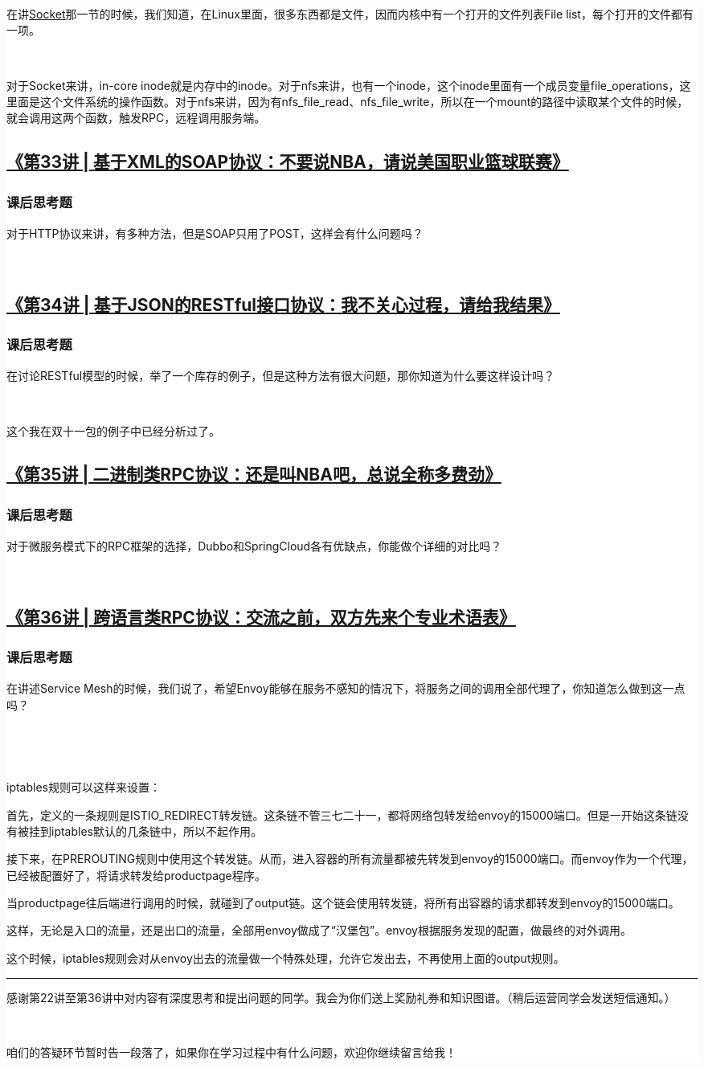 <p>在讲<a href="https://time.geekbang.org/column/article/9141">Socket</a>那一节的时候，我们知道，在Linux里面，很多东西都是文件，因而内核中有一个打开的文件列表File list，每个打开的文件都有一项。</p>
<p><img src="https://static001.geekbang.org/resource/image/60/8c/602d09290bd4f9e0183f530e9653348c.jpg" alt="" /></p>
<p>对于Socket来讲，in-core inode就是内存中的inode。对于nfs来讲，也有一个inode，这个inode里面有一个成员变量file_operations，这里面是这个文件系统的操作函数。对于nfs来讲，因为有nfs_file_read、nfs_file_write，所以在一个mount的路径中读取某个文件的时候，就会调用这两个函数，触发RPC，远程调用服务端。</p>
<h2><a href="https://time.geekbang.org/column/article/12388">《第33讲 | 基于XML的SOAP协议：不要说NBA，请说美国职业篮球联赛》</a></h2>
<h3>课后思考题</h3>
<p><span class="orange">对于HTTP协议来讲，有多种方法，但是SOAP只用了POST，这样会有什么问题吗？</span></p>
<p><img src="https://static001.geekbang.org/resource/image/8a/19/8a889ea32a5a404c432a1102b90a4819.jpg" alt="" /></p>
<h2><a href="https://time.geekbang.org/column/article/12512">《第34讲 | 基于JSON的RESTful接口协议：我不关心过程，请给我结果》</a></h2>
<h3>课后思考题</h3>
<p><span class="orange">在讨论RESTful模型的时候，举了一个库存的例子，但是这种方法有很大问题，那你知道为什么要这样设计吗？</span></p>
<p><img src="https://static001.geekbang.org/resource/image/4a/a2/4ab1e3cb5b48a843d6dc5967cc1238a2.jpg" alt="" /></p>
<p></p>
<p>这个我在双十一包的例子中已经分析过了。</p>
<h2><a href="https://time.geekbang.org/column/article/12521">《第35讲 | 二进制类RPC协议：还是叫NBA吧，总说全称多费劲》</a></h2>
<h3>课后思考题</h3>
<p><span class="orange">对于微服务模式下的RPC框架的选择，Dubbo和SpringCloud各有优缺点，你能做个详细的对比吗？</span></p>
<p><img src="https://static001.geekbang.org/resource/image/49/33/49d571110301eab5cf61560bfee2f333.jpg" alt="" /></p>
<p></p>
<h2><a href="https://time.geekbang.org/column/article/12819">《第36讲 | 跨语言类RPC协议：交流之前，双方先来个专业术语表》</a></h2>
<h3>课后思考题</h3>
<p><span class="orange">在讲述Service Mesh的时候，我们说了，希望Envoy能够在服务不感知的情况下，将服务之间的调用全部代理了，你知道怎么做到这一点吗？</span></p>
<p><img src="https://static001.geekbang.org/resource/image/0b/d3/0b13bbed598d0d9b9a783d1a3fa881d3.jpg" alt="" /></p>
<p></p>
<p><img src="https://static001.geekbang.org/resource/image/56/f8/56e282315a2ef361aa0a8bb1cf0b38f8.jpg" alt="" /></p>
<p></p>
<p>iptables规则可以这样来设置：</p>
<p>首先，定义的一条规则是ISTIO_REDIRECT转发链。这条链不管三七二十一，都将网络包转发给envoy的15000端口。但是一开始这条链没有被挂到iptables默认的几条链中，所以不起作用。</p>
<p>接下来，在PREROUTING规则中使用这个转发链。从而，进入容器的所有流量都被先转发到envoy的15000端口。而envoy作为一个代理，已经被配置好了，将请求转发给productpage程序。</p>
<p>当productpage往后端进行调用的时候，就碰到了output链。这个链会使用转发链，将所有出容器的请求都转发到envoy的15000端口。</p>
<p>这样，无论是入口的流量，还是出口的流量，全部用envoy做成了“汉堡包”。envoy根据服务发现的配置，做最终的对外调用。</p>
<p>这个时候，iptables规则会对从envoy出去的流量做一个特殊处理，允许它发出去，不再使用上面的output规则。</p>
<hr />
<p>感谢第22讲至第36讲中对内容有深度思考和提出问题的同学。我会为你们送上奖励礼券和知识图谱。（稍后运营同学会发送短信通知。）</p>
<p><img src="https://static001.geekbang.org/resource/image/90/99/90874109328ea2f88d097f58dddc4e99.jpg" alt="" /></p>
<p>咱们的答疑环节暂时告一段落了，如果你在学习过程中有什么问题，欢迎你继续留言给我！</p>
<p></p>

